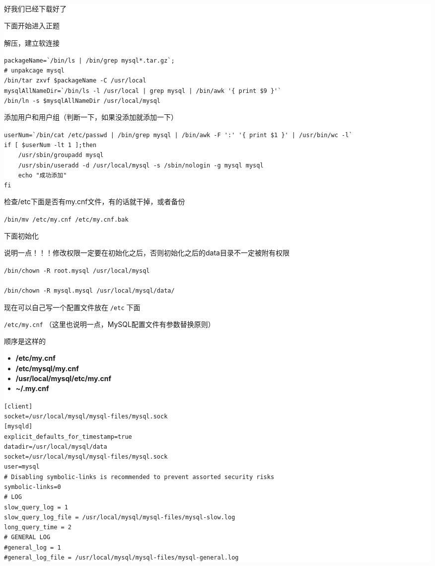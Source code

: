 好我们已经下载好了

下面开始进入正题

解压，建立软连接

```shell
packageName=`/bin/ls | /bin/grep mysql*.tar.gz`;
# unpakcage mysql
/bin/tar zxvf $packageName -C /usr/local
mysqlAllNameDir=`/bin/ls -l /usr/local | grep mysql | /bin/awk '{ print $9 }'`
/bin/ln -s $mysqlAllNameDir /usr/local/mysql
```

添加用户和用户组（判断一下，如果没添加就添加一下）

```shell
userNum=`/bin/cat /etc/passwd | /bin/grep mysql | /bin/awk -F ':' '{ print $1 }' | /usr/bin/wc -l`
if [ $userNum -lt 1 ];then
    /usr/sbin/groupadd mysql
    /usr/sbin/useradd -d /usr/local/mysql -s /sbin/nologin -g mysql mysql
    echo "成功添加"
fi
```

检查/etc下面是否有my.cnf文件，有的话就干掉，或者备份

```shell
/bin/mv /etc/my.cnf /etc/my.cnf.bak
```

下面初始化

```/usr/local/mysql/scripts/mysql_install_db —datadir=/usr/local/mysql/data —user=mysql —basedir=/usr/local/mysql
```

说明一点！！！修改权限一定要在初始化之后，否则初始化之后的data目录不一定被附有权限


```shell
/bin/chown -R root.mysql /usr/local/mysql

/bin/chown -R mysql.mysql /usr/local/mysql/data/
```

现在可以自己写一个配置文件放在 `/etc` 下面

 `/etc/my.cnf` （这里也说明一点，MySQL配置文件有参数替换原则）

顺序是这样的

* **/etc/my.cnf**     
* **/etc/mysql/my.cnf**        
* **/usr/local/mysql/etc/my.cnf**        
* **~/.my.cnf**


```shell
[client]
socket=/usr/local/mysql/mysql-files/mysql.sock
[mysqld]
explicit_defaults_for_timestamp=true
datadir=/usr/local/mysql/data
socket=/usr/local/mysql/mysql-files/mysql.sock
user=mysql
# Disabling symbolic-links is recommended to prevent assorted security risks
symbolic-links=0
# LOG
slow_query_log = 1
slow_query_log_file = /usr/local/mysql/mysql-files/mysql-slow.log
long_query_time = 2
# GENERAL LOG
#general_log = 1
#general_log_file = /usr/local/mysql/mysql-files/mysql-general.log
```